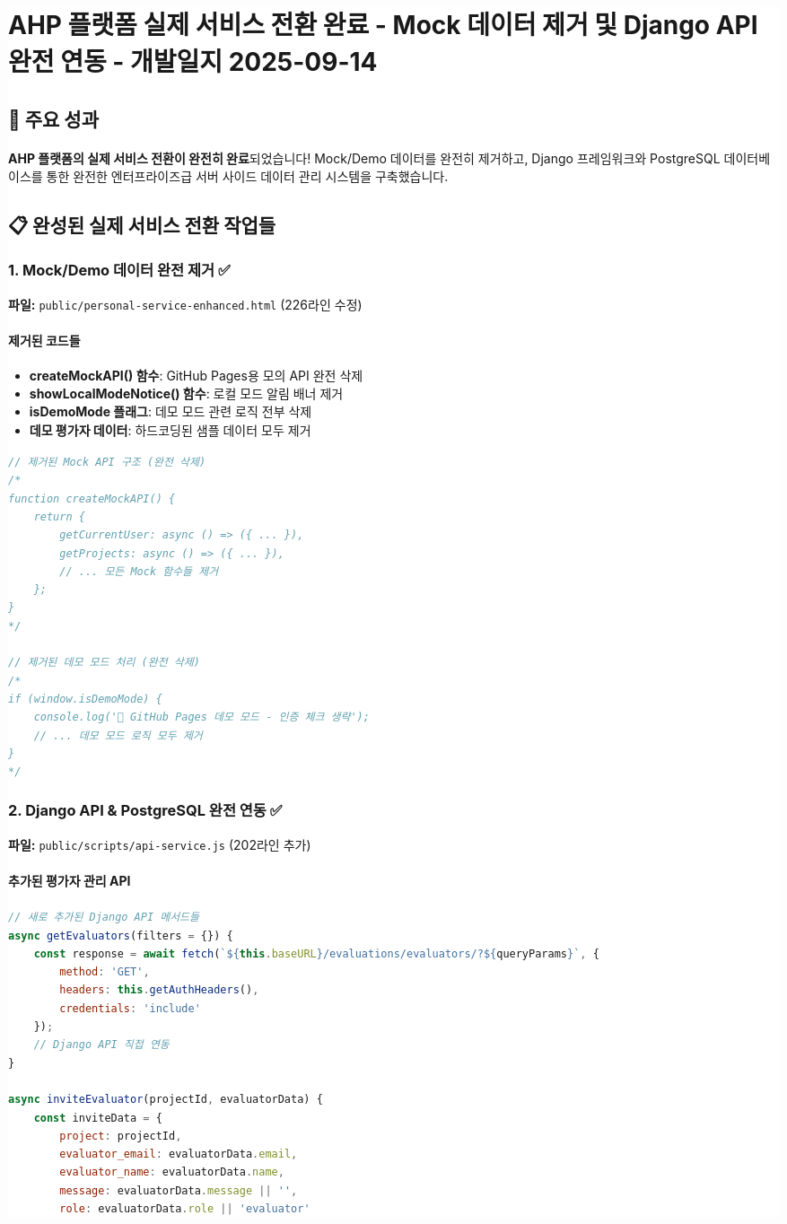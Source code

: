 # AHP 플랫폼 실제 서비스 전환 완료 - Mock 데이터 제거 및 Django API 완전 연동 - 개발일지 2025-09-14

## 🎯 주요 성과

**AHP 플랫폼의 실제 서비스 전환이 완전히 완료**되었습니다! Mock/Demo 데이터를 완전히 제거하고, Django 프레임워크와 PostgreSQL 데이터베이스를 통한 완전한 엔터프라이즈급 서버 사이드 데이터 관리 시스템을 구축했습니다.

## 📋 완성된 실제 서비스 전환 작업들

### 1. Mock/Demo 데이터 완전 제거 ✅
**파일:** `public/personal-service-enhanced.html` (226라인 수정)

#### 제거된 코드들
- **createMockAPI() 함수**: GitHub Pages용 모의 API 완전 삭제
- **showLocalModeNotice() 함수**: 로컬 모드 알림 배너 제거
- **isDemoMode 플래그**: 데모 모드 관련 로직 전부 삭제
- **데모 평가자 데이터**: 하드코딩된 샘플 데이터 모두 제거

```javascript
// 제거된 Mock API 구조 (완전 삭제)
/*
function createMockAPI() {
    return {
        getCurrentUser: async () => ({ ... }),
        getProjects: async () => ({ ... }),
        // ... 모든 Mock 함수들 제거
    };
}
*/

// 제거된 데모 모드 처리 (완전 삭제)  
/*
if (window.isDemoMode) {
    console.log('📱 GitHub Pages 데모 모드 - 인증 체크 생략');
    // ... 데모 모드 로직 모두 제거
}
*/
```

### 2. Django API & PostgreSQL 완전 연동 ✅
**파일:** `public/scripts/api-service.js` (202라인 추가)

#### 추가된 평가자 관리 API
```javascript
// 새로 추가된 Django API 메서드들
async getEvaluators(filters = {}) {
    const response = await fetch(`${this.baseURL}/evaluations/evaluators/?${queryParams}`, {
        method: 'GET',
        headers: this.getAuthHeaders(),
        credentials: 'include'
    });
    // Django API 직접 연동
}

async inviteEvaluator(projectId, evaluatorData) {
    const inviteData = {
        project: projectId,
        evaluator_email: evaluatorData.email,
        evaluator_name: evaluatorData.name,
        message: evaluatorData.message || '',
        role: evaluatorData.role || 'evaluator'
```